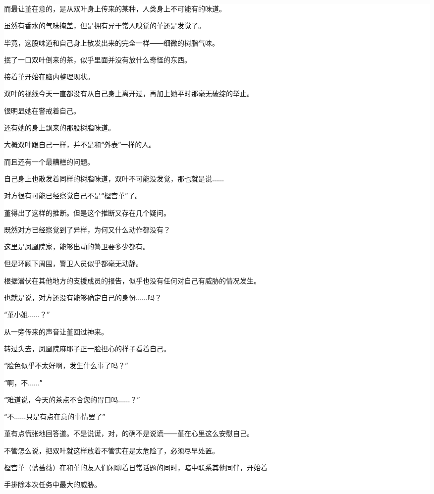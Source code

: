 而最让堇在意的，是从双叶身上传来的某种，人类身上不可能有的味道。

虽然有香水的气味掩盖，但是拥有异于常人嗅觉的堇还是发觉了。

毕竟，这股味道和自己身上散发出来的完全一样——细微的树脂气味。



抿了一口双叶倒来的茶，似乎里面并没有放什么奇怪的东西。

接着堇开始在脑内整理现状。

双叶的视线今天一直都没有从自己身上离开过，再加上她平时那毫无破绽的举止。

很明显她在警戒着自己。

还有她的身上飘来的那股树脂味道。

大概双叶跟自己一样，并不是和“外表”一样的人。

而且还有一个最糟糕的问题。

自己身上也散发着同样的树脂味道，双叶不可能没发觉，那也就是说……



对方很有可能已经察觉自己不是“樫宫堇”了。

堇得出了这样的推断。但是这个推断又存在几个疑问。

既然对方已经察觉到了异样，为何又什么动作都没有？

这里是凤凰院家，能够出动的警卫要多少都有。

但是环顾下周围，警卫人员似乎都毫无动静。

根据潜伏在其他地方的支援成员的报告，似乎也没有任何对自己有威胁的情况发生。

也就是说，对方还没有能够确定自己的身份……吗？



“堇小姐……？”

从一旁传来的声音让堇回过神来。

转过头去，凤凰院麻耶子正一脸担心的样子看着自己。

“脸色似乎不太好啊，发生什么事了吗？”

“啊，不……”

“难道说，今天的茶点不合您的胃口吗……？”

“不……只是有点在意的事情罢了”

堇有点慌张地回答道。不是说谎，对，的确不是说谎——堇在心里这么安慰自己。



不管怎么说，把双叶就这样放着不管实在是太危险了，必须尽早处置。

樫宫堇（蓝蔷薇）在和堇的友人们闲聊着日常话题的同时，暗中联系其他同伴，开始着

手排除本次任务中最大的威胁。



